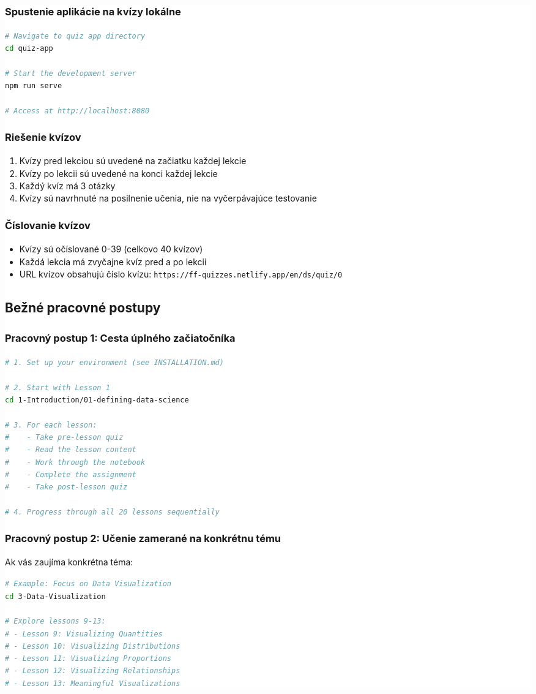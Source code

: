 ### Spustenie aplikácie na kvízy lokálne

```bash
# Navigate to quiz app directory
cd quiz-app

# Start the development server
npm run serve

# Access at http://localhost:8080
```

### Riešenie kvízov

1. Kvízy pred lekciou sú uvedené na začiatku každej lekcie
2. Kvízy po lekcii sú uvedené na konci každej lekcie
3. Každý kvíz má 3 otázky
4. Kvízy sú navrhnuté na posilnenie učenia, nie na vyčerpávajúce testovanie

### Číslovanie kvízov

- Kvízy sú očíslované 0-39 (celkovo 40 kvízov)
- Každá lekcia má zvyčajne kvíz pred a po lekcii
- URL kvízov obsahujú číslo kvízu: `https://ff-quizzes.netlify.app/en/ds/quiz/0`

## Bežné pracovné postupy

### Pracovný postup 1: Cesta úplného začiatočníka

```bash
# 1. Set up your environment (see INSTALLATION.md)

# 2. Start with Lesson 1
cd 1-Introduction/01-defining-data-science

# 3. For each lesson:
#    - Take pre-lesson quiz
#    - Read the lesson content
#    - Work through the notebook
#    - Complete the assignment
#    - Take post-lesson quiz

# 4. Progress through all 20 lessons sequentially
```

### Pracovný postup 2: Učenie zamerané na konkrétnu tému

Ak vás zaujíma konkrétna téma:

```bash
# Example: Focus on Data Visualization
cd 3-Data-Visualization

# Explore lessons 9-13:
# - Lesson 9: Visualizing Quantities
# - Lesson 10: Visualizing Distributions
# - Lesson 11: Visualizing Proportions
# - Lesson 12: Visualizing Relationships
# - Lesson 13: Meaningful Visualizations
```
